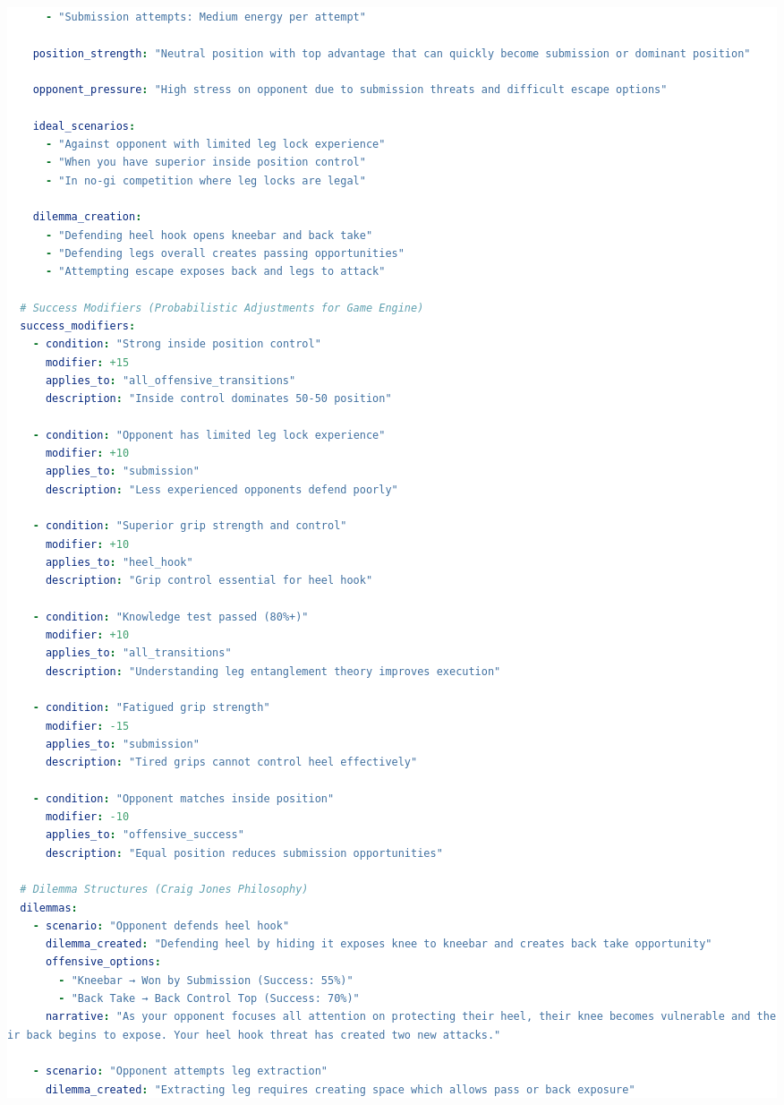 ```yaml
      - "Submission attempts: Medium energy per attempt"

    position_strength: "Neutral position with top advantage that can quickly become submission or dominant position"

    opponent_pressure: "High stress on opponent due to submission threats and difficult escape options"

    ideal_scenarios:
      - "Against opponent with limited leg lock experience"
      - "When you have superior inside position control"
      - "In no-gi competition where leg locks are legal"

    dilemma_creation:
      - "Defending heel hook opens kneebar and back take"
      - "Defending legs overall creates passing opportunities"
      - "Attempting escape exposes back and legs to attack"

  # Success Modifiers (Probabilistic Adjustments for Game Engine)
  success_modifiers:
    - condition: "Strong inside position control"
      modifier: +15
      applies_to: "all_offensive_transitions"
      description: "Inside control dominates 50-50 position"

    - condition: "Opponent has limited leg lock experience"
      modifier: +10
      applies_to: "submission"
      description: "Less experienced opponents defend poorly"

    - condition: "Superior grip strength and control"
      modifier: +10
      applies_to: "heel_hook"
      description: "Grip control essential for heel hook"

    - condition: "Knowledge test passed (80%+)"
      modifier: +10
      applies_to: "all_transitions"
      description: "Understanding leg entanglement theory improves execution"

    - condition: "Fatigued grip strength"
      modifier: -15
      applies_to: "submission"
      description: "Tired grips cannot control heel effectively"

    - condition: "Opponent matches inside position"
      modifier: -10
      applies_to: "offensive_success"
      description: "Equal position reduces submission opportunities"

  # Dilemma Structures (Craig Jones Philosophy)
  dilemmas:
    - scenario: "Opponent defends heel hook"
      dilemma_created: "Defending heel by hiding it exposes knee to kneebar and creates back take opportunity"
      offensive_options:
        - "Kneebar → Won by Submission (Success: 55%)"
        - "Back Take → Back Control Top (Success: 70%)"
      narrative: "As your opponent focuses all attention on protecting their heel, their knee becomes vulnerable and their back begins to expose. Your heel hook threat has created two new attacks."

    - scenario: "Opponent attempts leg extraction"
      dilemma_created: "Extracting leg requires creating space which allows pass or back exposure"
```